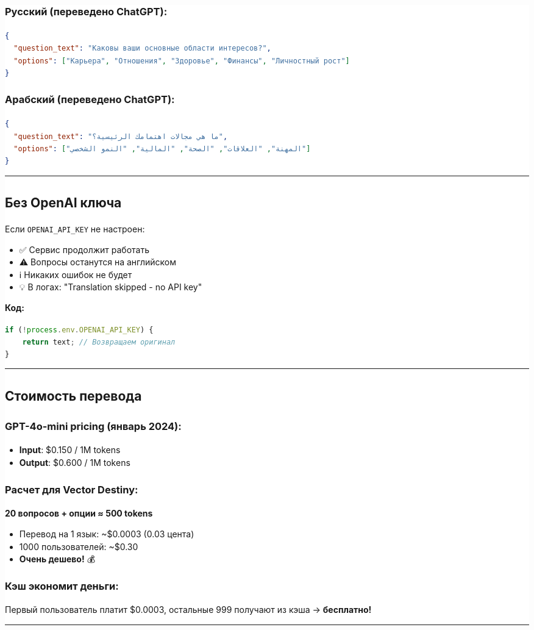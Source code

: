 ### Русский (переведено ChatGPT):
```json
{
  "question_text": "Каковы ваши основные области интересов?",
  "options": ["Карьера", "Отношения", "Здоровье", "Финансы", "Личностный рост"]
}
```

### Арабский (переведено ChatGPT):
```json
{
  "question_text": "ما هي مجالات اهتمامك الرئيسية؟",
  "options": ["المهنة", "العلاقات", "الصحة", "المالية", "النمو الشخصي"]
}
```

---

## Без OpenAI ключа

Если `OPENAI_API_KEY` не настроен:
- ✅ Сервис продолжит работать
- ⚠️ Вопросы останутся на английском
- ℹ️ Никаких ошибок не будет
- 💡 В логах: "Translation skipped - no API key"

**Код:**
```javascript
if (!process.env.OPENAI_API_KEY) {
    return text; // Возвращаем оригинал
}
```

---

## Стоимость перевода

### GPT-4o-mini pricing (январь 2024):
- **Input**: $0.150 / 1M tokens
- **Output**: $0.600 / 1M tokens

### Расчет для Vector Destiny:

**20 вопросов + опции ≈ 500 tokens**
- Перевод на 1 язык: ~$0.0003 (0.03 цента)
- 1000 пользователей: ~$0.30
- **Очень дешево!** 💰

### Кэш экономит деньги:
Первый пользователь платит $0.0003, остальные 999 получают из кэша → **бесплатно!**

---
